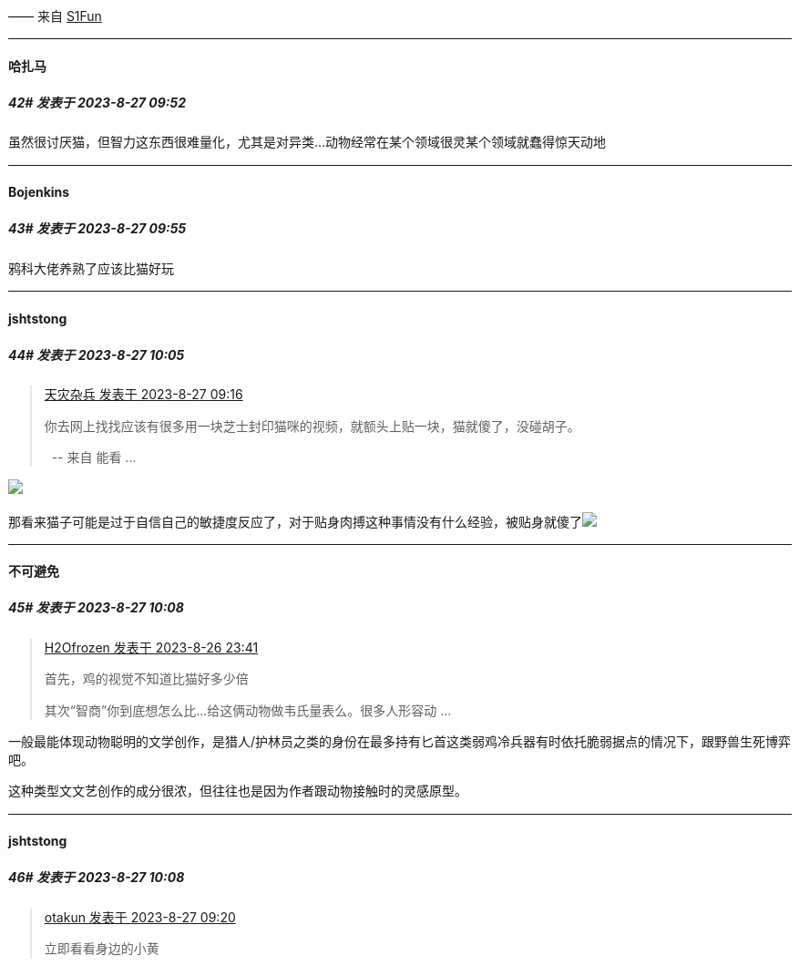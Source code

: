 —— 来自 [S1Fun](https://s1fun.koalcat.com)

*****

####  哈扎马  
##### 42#       发表于 2023-8-27 09:52

虽然很讨厌猫，但智力这东西很难量化，尤其是对异类…动物经常在某个领域很灵某个领域就蠢得惊天动地

*****

####  Bojenkins  
##### 43#       发表于 2023-8-27 09:55

鸦科大佬养熟了应该比猫好玩

*****

####  jshtstong  
##### 44#       发表于 2023-8-27 10:05

<blockquote><a href="httphttps://bbs.saraba1st.com/2b/forum.php?mod=redirect&amp;goto=findpost&amp;pid=62179691&amp;ptid=2150065" target="_blank">天灾杂兵 发表于 2023-8-27 09:16</a>

你去网上找找应该有很多用一块芝士封印猫咪的视频，就额头上贴一块，猫就傻了，没碰胡子。

  -- 来自 能看 ...</blockquote>
<img src="https://static.saraba1st.com/image/smiley/face2017/068.png" referrerpolicy="no-referrer">

那看来猫子可能是过于自信自己的敏捷度反应了，对于贴身肉搏这种事情没有什么经验，被贴身就傻了<img src="https://static.saraba1st.com/image/smiley/face2017/245.png" referrerpolicy="no-referrer">

*****

####  不可避免  
##### 45#       发表于 2023-8-27 10:08

<blockquote><a href="httphttps://bbs.saraba1st.com/2b/forum.php?mod=redirect&amp;goto=findpost&amp;pid=62177836&amp;ptid=2150065" target="_blank">H2Ofrozen 发表于 2023-8-26 23:41</a>

首先，鸡的视觉不知道比猫好多少倍

其次“智商”你到底想怎么比...给这俩动物做韦氏量表么。很多人形容动 ...</blockquote>
一般最能体现动物聪明的文学创作，是猎人/护林员之类的身份在最多持有匕首这类弱鸡冷兵器有时依托脆弱据点的情况下，跟野兽生死博弈吧。

这种类型文文艺创作的成分很浓，但往往也是因为作者跟动物接触时的灵感原型。

*****

####  jshtstong  
##### 46#       发表于 2023-8-27 10:08

<blockquote><a href="httphttps://bbs.saraba1st.com/2b/forum.php?mod=redirect&amp;goto=findpost&amp;pid=62179719&amp;ptid=2150065" target="_blank">otakun 发表于 2023-8-27 09:20</a>

立即看看身边的小黄
